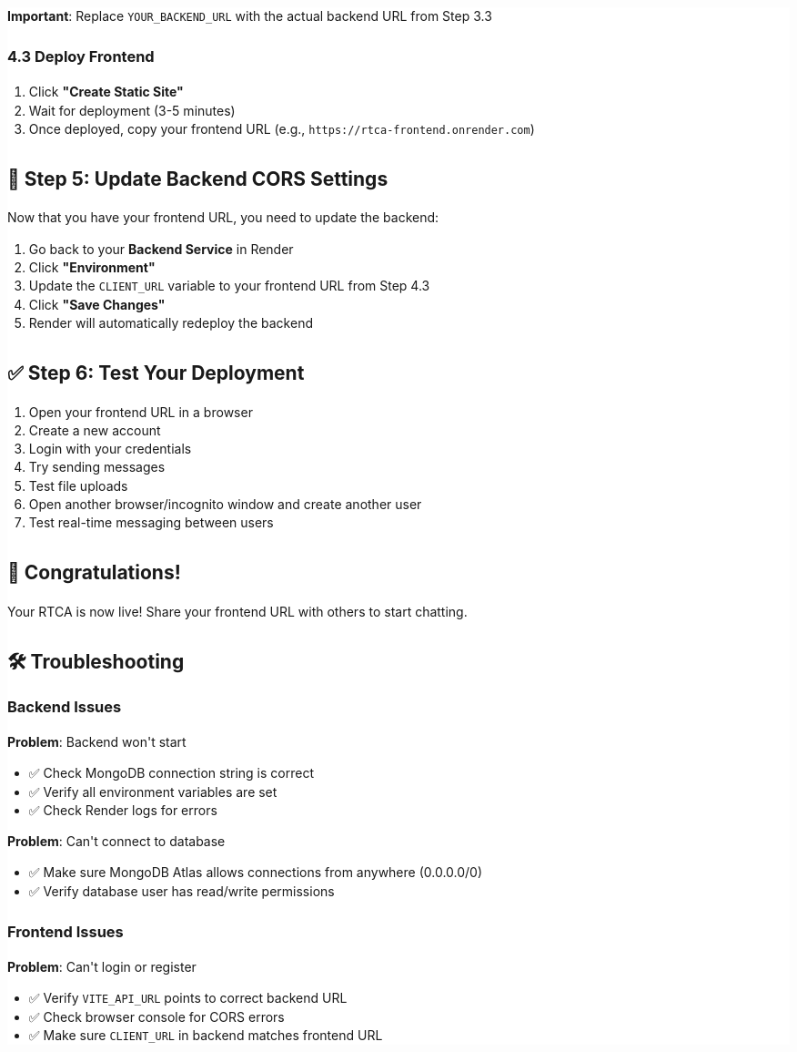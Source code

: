 **Important**: Replace `YOUR_BACKEND_URL` with the actual backend URL from Step 3.3

### 4.3 Deploy Frontend

1. Click **"Create Static Site"**
2. Wait for deployment (3-5 minutes)
3. Once deployed, copy your frontend URL (e.g., `https://rtca-frontend.onrender.com`)

## 🔄 Step 5: Update Backend CORS Settings

Now that you have your frontend URL, you need to update the backend:

1. Go back to your **Backend Service** in Render
2. Click **"Environment"**
3. Update the `CLIENT_URL` variable to your frontend URL from Step 4.3
4. Click **"Save Changes"**
5. Render will automatically redeploy the backend

## ✅ Step 6: Test Your Deployment

1. Open your frontend URL in a browser
2. Create a new account
3. Login with your credentials
4. Try sending messages
5. Test file uploads
6. Open another browser/incognito window and create another user
7. Test real-time messaging between users

## 🎉 Congratulations!

Your RTCA is now live! Share your frontend URL with others to start chatting.

## 🛠️ Troubleshooting

### Backend Issues

**Problem**: Backend won't start
- ✅ Check MongoDB connection string is correct
- ✅ Verify all environment variables are set
- ✅ Check Render logs for errors

**Problem**: Can't connect to database
- ✅ Make sure MongoDB Atlas allows connections from anywhere (0.0.0.0/0)
- ✅ Verify database user has read/write permissions

### Frontend Issues

**Problem**: Can't login or register
- ✅ Verify `VITE_API_URL` points to correct backend URL
- ✅ Check browser console for CORS errors
- ✅ Make sure `CLIENT_URL` in backend matches frontend URL
